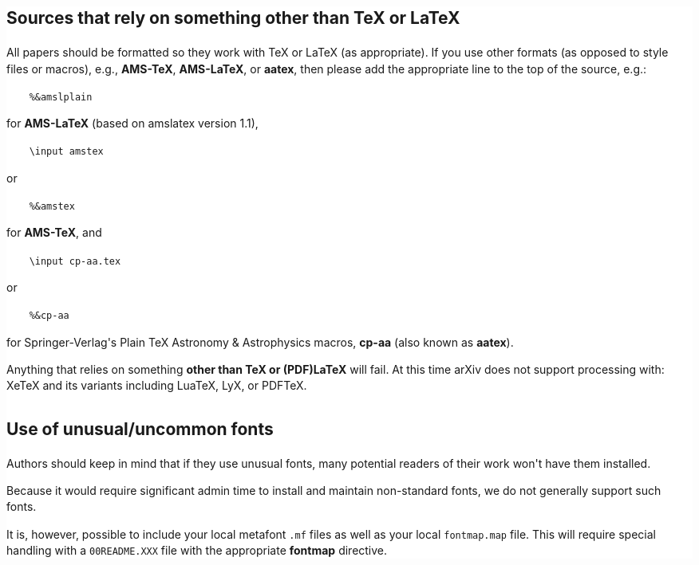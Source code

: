 

<span id="other_formats"></span> 
## Sources that rely on something other than TeX or LaTeX 
All papers should be formatted so they work with TeX or LaTeX (as
appropriate). If you use other formats (as opposed to style files or
macros), e.g., **AMS-TeX**, **AMS-LaTeX**, or **aatex**, then please
add the appropriate line to the top of the source, e.g.:

``` 
    %&amslplain
```

for **AMS-LaTeX** (based on amslatex version 1.1),

``` 
    \input amstex
```

or

``` 
    %&amstex
```

for **AMS-TeX**, and

``` 
    \input cp-aa.tex
```

or

``` 
    %&cp-aa
```

for Springer-Verlag's Plain TeX Astronomy & Astrophysics macros,
**cp-aa** (also known as **aatex**).

Anything that relies on something **other than TeX or (PDF)LaTeX**
will fail. At this time arXiv does not support processing with:
XeTeX and its variants including LuaTeX, LyX, or PDFTeX.



<span id="fonts"></span> 
## Use of unusual/uncommon fonts  
Authors should keep in mind that if they use unusual fonts, many
potential readers of their work won't have them installed.

Because it would require significant admin time to install and
maintain non-standard fonts, we do not generally support such fonts.

It is, however, possible to include your local metafont `.mf` files
as well as your local `fontmap.map` file. This will require special
handling with a `00README.XXX` file with the appropriate **fontmap**
directive.
